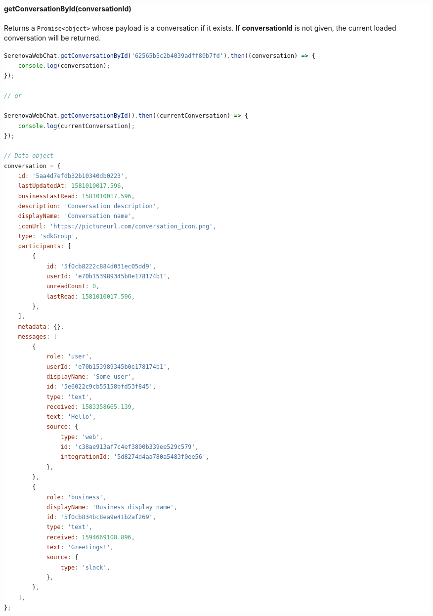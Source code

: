 #### getConversationById(conversationId)

Returns a `Promise<object>` whose payload is a conversation if it exists. If **conversationId** is not given, the current loaded conversation will be returned.

```javascript
SerenovaWebChat.getConversationById('62565b5c2b4039adff80b7fd').then((conversation) => {
    console.log(conversation);
});

// or

SerenovaWebChat.getConversationById().then((currentConversation) => {
    console.log(currentConversation);
});

// Data object
conversation = {
    id: '5aa4d7efdb32b10340db0223',
    lastUpdatedAt: 1581010017.596,
    businessLastRead: 1581010017.596,
    description: 'Conversation description',
    displayName: 'Conversation name',
    iconUrl: 'https://pictureurl.com/conversation_icon.png',
    type: 'sdkGroup',
    participants: [
        {
            id: '5f0cb8222c884d031ec05dd9',
            userId: 'e70b153989345b0e178174b1',
            unreadCount: 0,
            lastRead: 1581010017.596,
        },
    ],
    metadata: {},
    messages: [
        {
            role: 'user',
            userId: 'e70b153989345b0e178174b1',
            displayName: 'Some user',
            id: '5e6022c9cb55158bfd53f845',
            type: 'text',
            received: 1583358665.139,
            text: 'Hello',
            source: {
                type: 'web',
                id: 'c38ae913af7c4ef3800b339ee529c579',
                integrationId: '5d8274d4aa780a5483f0ee56',
            },
        },
        {
            role: 'business',
            displayName: 'Business display name',
            id: '5f0cb834bc8ea9e41b2af269',
            type: 'text',
            received: 1594669108.896,
            text: 'Greetings!',
            source: {
                type: 'slack',
            },
        },
    ],
};
```
